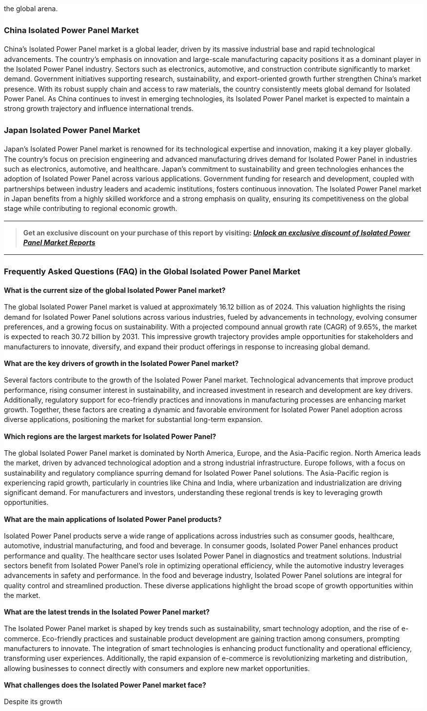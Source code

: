 the global arena.</p><h3>China Isolated Power Panel Market</h3><p>China&rsquo;s Isolated Power Panel market is a global leader, driven by its massive industrial base and rapid technological advancements. The country&rsquo;s emphasis on innovation and large-scale manufacturing capacity positions it as a dominant player in the Isolated Power Panel industry. Sectors such as electronics, automotive, and construction contribute significantly to market demand. Government initiatives supporting research, sustainability, and export-oriented growth further strengthen China&rsquo;s market presence. With its robust supply chain and access to raw materials, the country consistently meets global demand for Isolated Power Panel. As China continues to invest in emerging technologies, its Isolated Power Panel market is expected to maintain a strong growth trajectory and influence international trends.</p><h3>Japan Isolated Power Panel Market</h3><p>Japan&rsquo;s Isolated Power Panel market is renowned for its technological expertise and innovation, making it a key player globally. The country&rsquo;s focus on precision engineering and advanced manufacturing drives demand for Isolated Power Panel in industries such as electronics, automotive, and healthcare. Japan&rsquo;s commitment to sustainability and green technologies enhances the adoption of Isolated Power Panel across various applications. Government funding for research and development, coupled with partnerships between industry leaders and academic institutions, fosters continuous innovation. The Isolated Power Panel market in Japan benefits from a highly skilled workforce and a strong emphasis on quality, ensuring its competitiveness on the global stage while contributing to regional economic growth.</p><hr /><blockquote><p><strong>Get an exclusive discount on your purchase of this report by visiting: <em><a href="://marketresearchpulse.com/ask-for-discount/29021?utm_source=Github&amp;utm_medium=030">Unlock an exclusive discount of Isolated Power Panel Market Reports</a></em>&nbsp;</strong></p></blockquote><hr /><h3>Frequently Asked Questions (FAQ) in the Global Isolated Power Panel Market</h3><p><strong>What is the current size of the global Isolated Power Panel market?</strong></p><p>The global Isolated Power Panel market is valued at approximately 16.12 billion as of 2024. This valuation highlights the rising demand for Isolated Power Panel solutions across various industries, fueled by advancements in technology, evolving consumer preferences, and a growing focus on sustainability. With a projected compound annual growth rate (CAGR) of 9.65%, the market is expected to reach 30.72 billion by 2031. This impressive growth trajectory provides ample opportunities for stakeholders and manufacturers to innovate, diversify, and expand their product offerings in response to increasing global demand.</p><p><strong>What are the key drivers of growth in the Isolated Power Panel market?</strong></p><p>Several factors contribute to the growth of the Isolated Power Panel market. Technological advancements that improve product performance, rising consumer interest in sustainability, and increased investment in research and development are key drivers. Additionally, regulatory support for eco-friendly practices and innovations in manufacturing processes are enhancing market growth. Together, these factors are creating a dynamic and favorable environment for Isolated Power Panel adoption across diverse applications, positioning the market for substantial long-term expansion.</p><p><strong>Which regions are the largest markets for Isolated Power Panel?</strong></p><p>The global Isolated Power Panel market is dominated by North America, Europe, and the Asia-Pacific region. North America leads the market, driven by advanced technological adoption and a strong industrial infrastructure. Europe follows, with a focus on sustainability and regulatory compliance spurring demand for Isolated Power Panel solutions. The Asia-Pacific region is experiencing rapid growth, particularly in countries like China and India, where urbanization and industrialization are driving significant demand. For manufacturers and investors, understanding these regional trends is key to leveraging growth opportunities.</p><p><strong>What are the main applications of Isolated Power Panel products?</strong></p><p>Isolated Power Panel products serve a wide range of applications across industries such as consumer goods, healthcare, automotive, industrial manufacturing, and food and beverage. In consumer goods, Isolated Power Panel enhances product performance and quality. The healthcare sector uses Isolated Power Panel in diagnostics and treatment solutions. Industrial sectors benefit from Isolated Power Panel&rsquo;s role in optimizing operational efficiency, while the automotive industry leverages advancements in safety and performance. In the food and beverage industry, Isolated Power Panel solutions are integral for quality control and streamlined production. These diverse applications highlight the broad scope of growth opportunities within the market.</p><p><strong>What are the latest trends in the Isolated Power Panel market?</strong></p><p>The Isolated Power Panel market is shaped by key trends such as sustainability, smart technology adoption, and the rise of e-commerce. Eco-friendly practices and sustainable product development are gaining traction among consumers, prompting manufacturers to innovate. The integration of smart technologies is enhancing product functionality and operational efficiency, transforming user experiences. Additionally, the rapid expansion of e-commerce is revolutionizing marketing and distribution, allowing businesses to connect directly with consumers and explore new market opportunities.</p><p><strong>What challenges does the Isolated Power Panel market face?</strong></p><p>Despite its growth